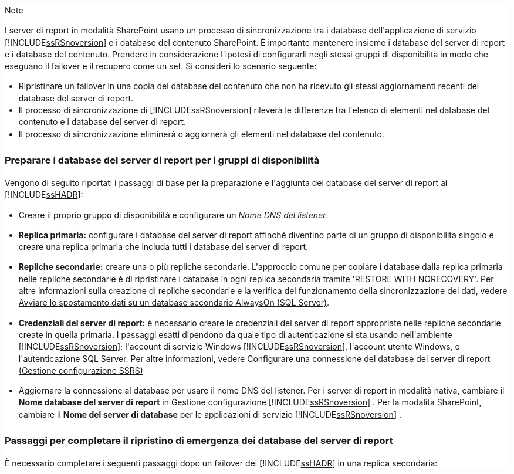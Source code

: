 > [!NOTE]  
>  I server di report in modalità SharePoint usano un processo di sincronizzazione tra i database dell'applicazione di servizio [!INCLUDE[ssRSnoversion](../../../includes/ssrsnoversion-md.md)] e i database del contenuto SharePoint. È importante mantenere insieme i database del server di report e i database del contenuto. Prendere in considerazione l'ipotesi di configurarli negli stessi gruppi di disponibilità in modo che eseguano il failover e il recupero come un set. Si consideri lo scenario seguente:  
>   
>  -   Ripristinare un failover in una copia del database del contenuto che non ha ricevuto gli stessi aggiornamenti recenti del database del server di report.  
> -   Il processo di sincronizzazione di [!INCLUDE[ssRSnoversion](../../../includes/ssrsnoversion-md.md)] rileverà le differenze tra l'elenco di elementi nel database del contenuto e i database del server di report.  
> -   Il processo di sincronizzazione eliminerà o aggiornerà gli elementi nel database del contenuto.  
  
###  <a name="bkmk_prepare_databases"></a> Preparare i database del server di report per i gruppi di disponibilità  
 Vengono di seguito riportati i passaggi di base per la preparazione e l'aggiunta dei database del server di report ai [!INCLUDE[ssHADR](../../../includes/sshadr-md.md)]:  
  
-   Creare il proprio gruppo di disponibilità e configurare un *Nome DNS del listener*.  
  
-   **Replica primaria:** configurare i database del server di report affinché diventino parte di un gruppo di disponibilità singolo e creare una replica primaria che includa tutti i database del server di report.  
  
-   **Repliche secondarie:** creare una o più repliche secondarie. L'approccio comune per copiare i database dalla replica primaria nelle repliche secondarie è di ripristinare i database in ogni replica secondaria tramite 'RESTORE WITH NORECOVERY'. Per altre informazioni sulla creazione di repliche secondarie e la verifica del funzionamento della sincronizzazione dei dati, vedere [Avviare lo spostamento dati su un database secondario AlwaysOn &#40;SQL Server&#41;](../../../database-engine/availability-groups/windows/start-data-movement-on-an-always-on-secondary-database-sql-server.md).  
  
-   **Credenziali del server di report:** è necessario creare le credenziali del server di report appropriate nelle repliche secondarie create in quella primaria. I passaggi esatti dipendono da quale tipo di autenticazione si sta usando nell'ambiente [!INCLUDE[ssRSnoversion](../../../includes/ssrsnoversion-md.md)]; l'account di servizio Windows [!INCLUDE[ssRSnoversion](../../../includes/ssrsnoversion-md.md)], l'account utente Windows, o l'autenticazione SQL Server. Per altre informazioni, vedere [Configurare una connessione del database del server di report &#40;Gestione configurazione SSRS&#41;](../../../reporting-services/install-windows/configure-a-report-server-database-connection-ssrs-configuration-manager.md)  
  
-   Aggiornare la connessione al database per usare il nome DNS del listener. Per i server di report in modalità nativa, cambiare il **Nome database del server di report** in Gestione configurazione [!INCLUDE[ssRSnoversion](../../../includes/ssrsnoversion-md.md)] . Per la modalità SharePoint, cambiare il **Nome del server di database** per le applicazioni di servizio [!INCLUDE[ssRSnoversion](../../../includes/ssrsnoversion-md.md)] .  
  
###  <a name="bkmk_steps_to_complete_failover"></a> Passaggi per completare il ripristino di emergenza dei database del server di report  
 È necessario completare i seguenti passaggi dopo un failover dei [!INCLUDE[ssHADR](../../../includes/sshadr-md.md)] in una replica secondaria:  
  
